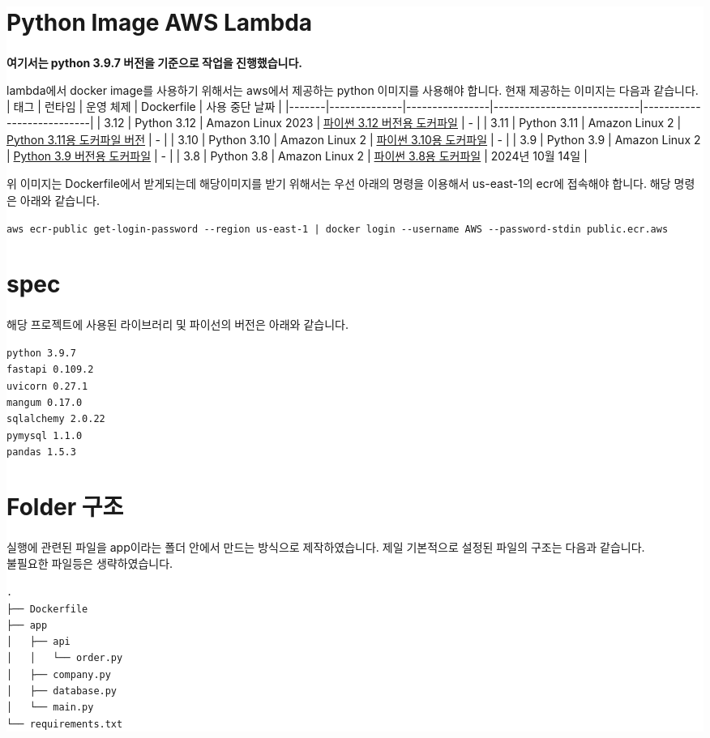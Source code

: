 # Python Image AWS Lambda

<b>여기서는 python 3.9.7 버전을 기준으로 작업을 진행했습니다.</b>

lambda에서 docker image를 사용하기 위해서는 aws에서 제공하는 python 이미지를 사용해야 합니다. 현재 제공하는 이미지는 다음과 같습니다.
| 태그 | 런타임 | 운영 체제 | Dockerfile | 사용 중단 날짜 |
|-------|--------------|----------------|----------------------------|---------------------------|
| 3.12 | Python 3.12 | Amazon Linux 2023 | [파이썬 3.12 버전용 도커파일](https://github.com) | - |
| 3.11 | Python 3.11 | Amazon Linux 2 | [Python 3.11용 도커파일 버전](https://github.com) | - |
| 3.10 | Python 3.10 | Amazon Linux 2 | [파이썬 3.10용 도커파일](https://github.com) | - |
| 3.9 | Python 3.9 | Amazon Linux 2 | [Python 3.9 버전용 도커파일](https://github.com) | - |
| 3.8 | Python 3.8 | Amazon Linux 2 | [파이썬 3.8용 도커파일](https://github.com) | 2024년 10월 14일 |

위 이미지는 Dockerfile에서 받게되는데 해당이미지를 받기 위해서는 우선 아래의 명령을 이용해서 us-east-1의 ecr에 접속해야 합니다. 해당 명령은 아래와 같습니다.

```shell
aws ecr-public get-login-password --region us-east-1 | docker login --username AWS --password-stdin public.ecr.aws
```

# spec

해당 프로젝트에 사용된 라이브러리 및 파이선의 버전은 아래와 같습니다.

```text
python 3.9.7
fastapi 0.109.2
uvicorn 0.27.1
mangum 0.17.0
sqlalchemy 2.0.22
pymysql 1.1.0
pandas 1.5.3
```

# Folder 구조

실행에 관련된 파일을 app이라는 폴더 안에서 만드는 방식으로 제작하였습니다. 제일 기본적으로 설정된 파일의 구조는 다음과 같습니다.  
불필요한 파일등은 생략하였습니다.

```shell
.
├── Dockerfile
├── app
│   ├── api
│   │   └── order.py
│   ├── company.py
│   ├── database.py
│   └── main.py
└── requirements.txt
```
